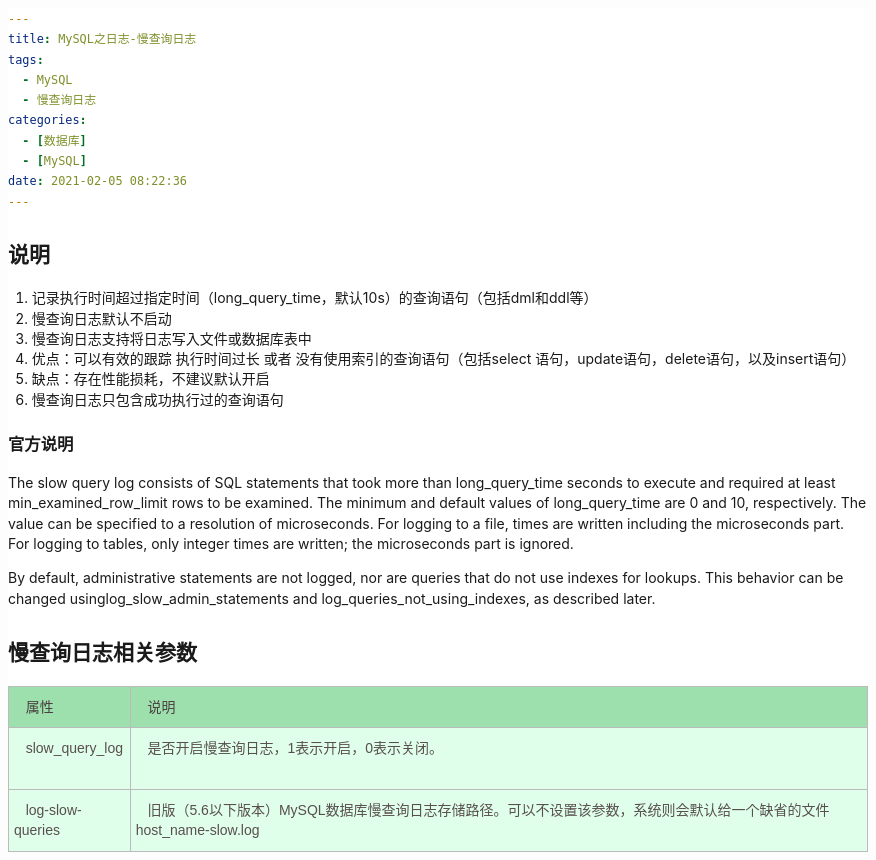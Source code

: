 ```yaml
---
title: MySQL之日志-慢查询日志
tags:
  - MySQL
  - 慢查询日志
categories:
  - [数据库]
  - [MySQL]
date: 2021-02-05 08:22:36
---
```


## 说明

1. 记录执行时间超过指定时间（long_query_time，默认10s）的查询语句（包括dml和ddl等）
2. 慢查询日志默认不启动
3. 慢查询日志支持将日志写入文件或数据库表中
4. 优点：可以有效的跟踪 执行时间过长 或者 没有使用索引的查询语句（包括select 语句，update语句，delete语句，以及insert语句）
5. 缺点：存在性能损耗，不建议默认开启
6. 慢查询日志只包含成功执行过的查询语句


### 官方说明

The slow query log consists of SQL statements that took more than long_query_time seconds to execute and required at least min_examined_row_limit rows to be examined. The minimum and default values of long_query_time are 0 and 10, respectively. The value can be specified to a resolution of microseconds. For logging to a file, times are written including the microseconds part. For logging to tables, only integer times are written; the microseconds part is ignored.  

By default, administrative statements are not logged, nor are queries that do not use indexes for lookups. This behavior can be changed usinglog_slow_admin_statements and log_queries_not_using_indexes, as described later.  

## 慢查询日志相关参数

<style type="text/css">
.tg  {border-collapse:collapse;border-color:#bbb;border-spacing:0;}
.tg td{background-color:#E0FFEB;border-color:#bbb;border-style:solid;border-width:1px;color:#594F4F;
  font-family:Arial, sans-serif;font-size:14px;overflow:hidden;padding:10px 5px;word-break:normal;}
.tg th{background-color:#9DE0AD;border-color:#bbb;border-style:solid;border-width:1px;color:#493F3F;
  font-family:Arial, sans-serif;font-size:14px;font-weight:normal;overflow:hidden;padding:10px 5px;word-break:normal;}
.tg .tg-0lax{text-align:left;vertical-align:top}
</style>
<table class="tg">
<thead>
  <tr>
    <th class="tg-0lax">&nbsp;&nbsp;&nbsp;属性&nbsp;&nbsp;&nbsp;</th>
    <th class="tg-0lax">&nbsp;&nbsp;&nbsp;说明&nbsp;&nbsp;&nbsp;</th>
  </tr>
</thead>
<tbody>
  <tr>
    <td class="tg-0lax">&nbsp;&nbsp;&nbsp;slow_query_log&nbsp;&nbsp;&nbsp;</td>
    <td class="tg-0lax">&nbsp;&nbsp;&nbsp;是否开启慢查询日志，1表示开启，0表示关闭。&nbsp;&nbsp;&nbsp;&nbsp;</td>
  </tr>
  <tr>
    <td class="tg-0lax">&nbsp;&nbsp;&nbsp;log-slow-queries&nbsp;&nbsp;&nbsp;</td>
    <td class="tg-0lax">&nbsp;&nbsp;&nbsp;旧版（5.6以下版本）MySQL数据库慢查询日志存储路径。可以不设置该参数，系统则会默认给一个缺省的文件host_name-slow.log&nbsp;&nbsp;&nbsp;&nbsp;</td>